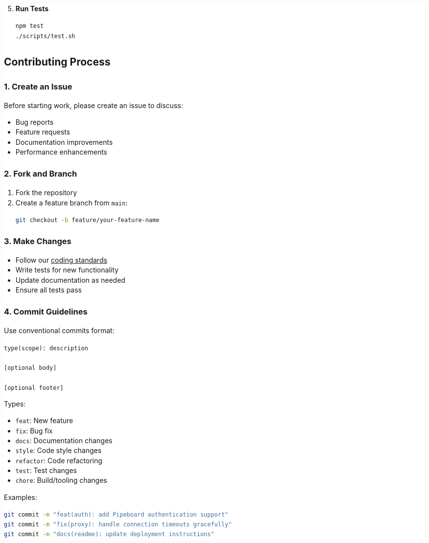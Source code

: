 5. **Run Tests**
   ```bash
   npm test
   ./scripts/test.sh
   ```

## Contributing Process

### 1. Create an Issue

Before starting work, please create an issue to discuss:
- Bug reports
- Feature requests
- Documentation improvements
- Performance enhancements

### 2. Fork and Branch

1. Fork the repository
2. Create a feature branch from `main`:
   ```bash
   git checkout -b feature/your-feature-name
   ```

### 3. Make Changes

- Follow our [coding standards](#coding-standards)
- Write tests for new functionality
- Update documentation as needed
- Ensure all tests pass

### 4. Commit Guidelines

Use conventional commits format:
```
type(scope): description

[optional body]

[optional footer]
```

Types:
- `feat`: New feature
- `fix`: Bug fix
- `docs`: Documentation changes
- `style`: Code style changes
- `refactor`: Code refactoring
- `test`: Test changes
- `chore`: Build/tooling changes

Examples:
```bash
git commit -m "feat(auth): add Pipeboard authentication support"
git commit -m "fix(proxy): handle connection timeouts gracefully"
git commit -m "docs(readme): update deployment instructions"
```
